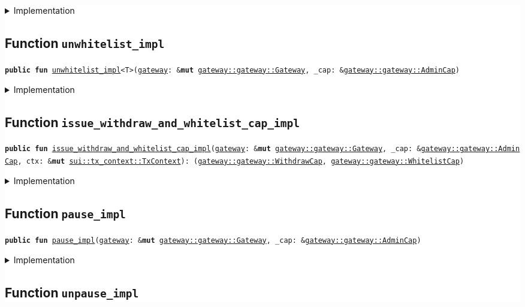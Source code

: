 

<details><summary>Implementation</summary></details>

<a name="gateway_gateway_unwhitelist_impl"></a>

## Function `unwhitelist_impl`



<pre><code><b>public</b> <b>fun</b> <a href="../gateway/gateway.md#gateway_gateway_unwhitelist_impl">unwhitelist_impl</a>&lt;T&gt;(<a href="../gateway/gateway.md#gateway_gateway">gateway</a>: &<b>mut</b> <a href="../gateway/gateway.md#gateway_gateway_Gateway">gateway::gateway::Gateway</a>, _cap: &<a href="../gateway/gateway.md#gateway_gateway_AdminCap">gateway::gateway::AdminCap</a>)
</code></pre>



<details><summary>Implementation</summary></details>

<a name="gateway_gateway_issue_withdraw_and_whitelist_cap_impl"></a>

## Function `issue_withdraw_and_whitelist_cap_impl`



<pre><code><b>public</b> <b>fun</b> <a href="../gateway/gateway.md#gateway_gateway_issue_withdraw_and_whitelist_cap_impl">issue_withdraw_and_whitelist_cap_impl</a>(<a href="../gateway/gateway.md#gateway_gateway">gateway</a>: &<b>mut</b> <a href="../gateway/gateway.md#gateway_gateway_Gateway">gateway::gateway::Gateway</a>, _cap: &<a href="../gateway/gateway.md#gateway_gateway_AdminCap">gateway::gateway::AdminCap</a>, ctx: &<b>mut</b> <a href="../dependencies/sui/tx_context.md#sui_tx_context_TxContext">sui::tx_context::TxContext</a>): (<a href="../gateway/gateway.md#gateway_gateway_WithdrawCap">gateway::gateway::WithdrawCap</a>, <a href="../gateway/gateway.md#gateway_gateway_WhitelistCap">gateway::gateway::WhitelistCap</a>)
</code></pre>



<details><summary>Implementation</summary></details>

<a name="gateway_gateway_pause_impl"></a>

## Function `pause_impl`



<pre><code><b>public</b> <b>fun</b> <a href="../gateway/gateway.md#gateway_gateway_pause_impl">pause_impl</a>(<a href="../gateway/gateway.md#gateway_gateway">gateway</a>: &<b>mut</b> <a href="../gateway/gateway.md#gateway_gateway_Gateway">gateway::gateway::Gateway</a>, _cap: &<a href="../gateway/gateway.md#gateway_gateway_AdminCap">gateway::gateway::AdminCap</a>)
</code></pre>



<details><summary>Implementation</summary></details>

<a name="gateway_gateway_unpause_impl"></a>

## Function `unpause_impl`
